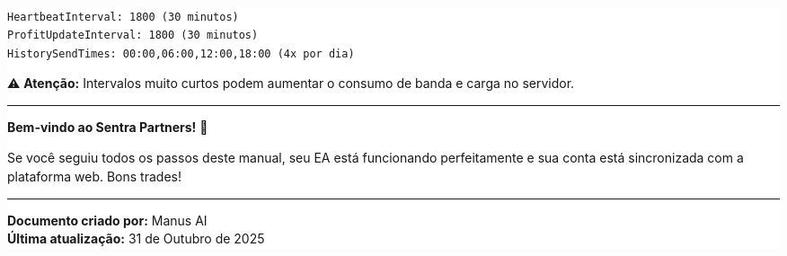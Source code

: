 ```
HeartbeatInterval: 1800 (30 minutos)
ProfitUpdateInterval: 1800 (30 minutos)
HistorySendTimes: 00:00,06:00,12:00,18:00 (4x por dia)
```

⚠️ **Atenção:** Intervalos muito curtos podem aumentar o consumo de banda e carga no servidor.

---

**Bem-vindo ao Sentra Partners!** 🚀

Se você seguiu todos os passos deste manual, seu EA está funcionando perfeitamente e sua conta está sincronizada com a plataforma web. Bons trades!

---

**Documento criado por:** Manus AI  
**Última atualização:** 31 de Outubro de 2025
